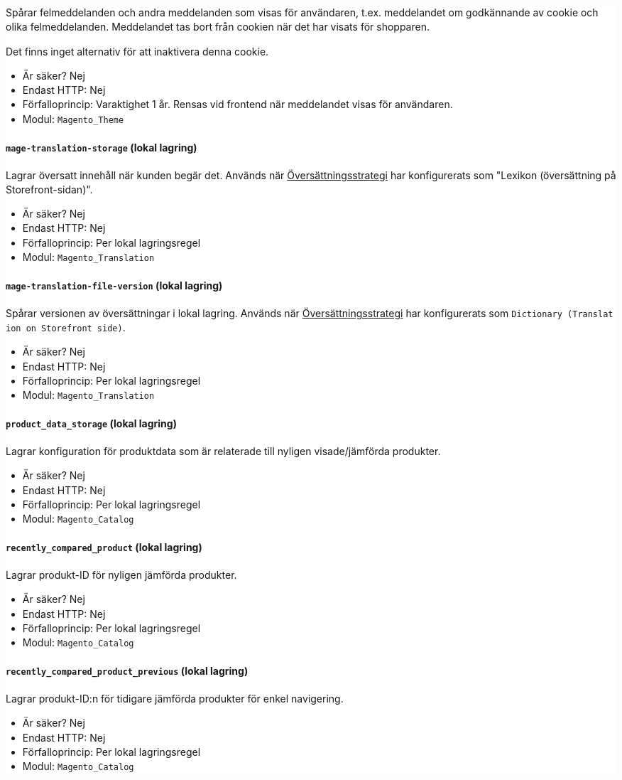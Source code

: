 Spårar felmeddelanden och andra meddelanden som visas för användaren, t.ex. meddelandet om godkännande av cookie och olika felmeddelanden. Meddelandet tas bort från cookien när det har visats för shopparen.

Det finns inget alternativ för att inaktivera denna cookie.

- Är säker? Nej
- Endast HTTP: Nej
- Förfalloprincip: Varaktighet 1 år. Rensas vid frontend när meddelandet visas för användaren.
- Modul: `Magento_Theme`

#### `mage-translation-storage` (lokal lagring)

Lagrar översatt innehåll när kunden begär det. Används när [Översättningsstrategi](../configuration-reference/advanced/developer.md) har konfigurerats som &quot;Lexikon (översättning på Storefront-sidan)&quot;.

- Är säker? Nej
- Endast HTTP: Nej
- Förfalloprincip: Per lokal lagringsregel
- Modul: `Magento_Translation`

#### `mage-translation-file-version` (lokal lagring)

Spårar versionen av översättningar i lokal lagring. Används när [Översättningsstrategi](../configuration-reference/advanced/developer.md) har konfigurerats som `Dictionary (Translation on Storefront side)`.

- Är säker? Nej
- Endast HTTP: Nej
- Förfalloprincip: Per lokal lagringsregel
- Modul: `Magento_Translation`

#### `product_data_storage` (lokal lagring)

Lagrar konfiguration för produktdata som är relaterade till nyligen visade/jämförda produkter.

- Är säker? Nej
- Endast HTTP: Nej
- Förfalloprincip: Per lokal lagringsregel
- Modul: `Magento_Catalog`

#### `recently_compared_product` (lokal lagring)

Lagrar produkt-ID för nyligen jämförda produkter.

- Är säker? Nej
- Endast HTTP: Nej
- Förfalloprincip: Per lokal lagringsregel
- Modul: `Magento_Catalog`

#### `recently_compared_product_previous` (lokal lagring)

Lagrar produkt-ID:n för tidigare jämförda produkter för enkel navigering.

- Är säker? Nej
- Endast HTTP: Nej
- Förfalloprincip: Per lokal lagringsregel
- Modul: `Magento_Catalog`
